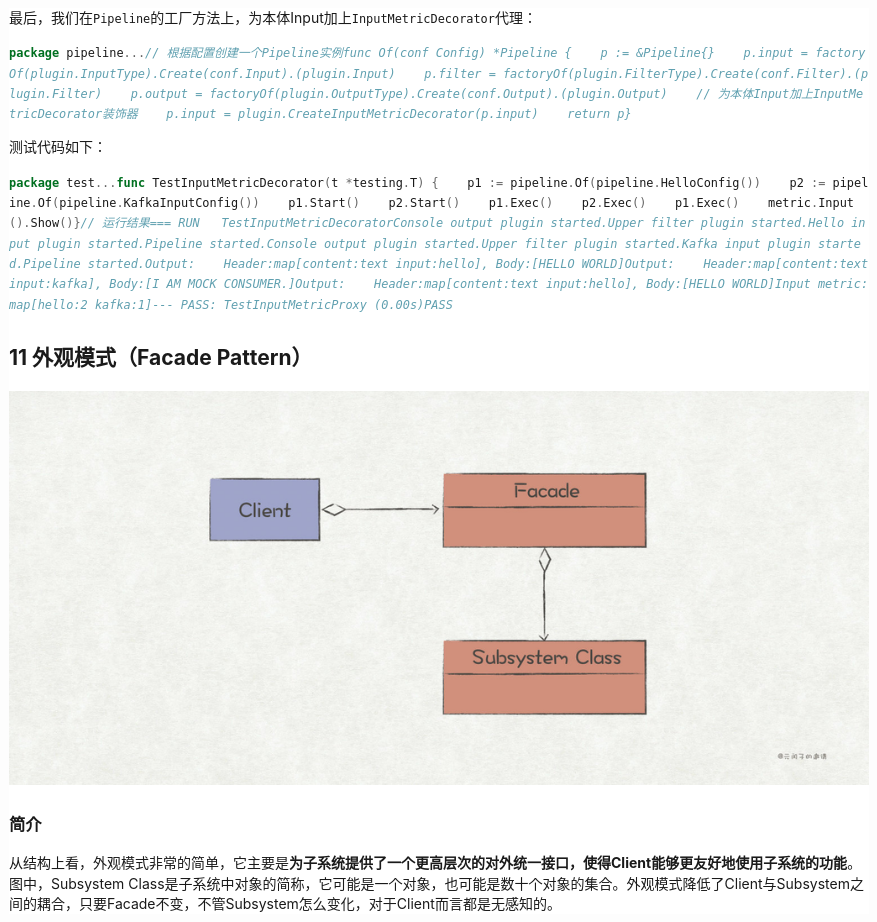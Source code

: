最后，我们在`Pipeline`的工厂方法上，为本体Input加上`InputMetricDecorator`代理：

```go
package pipeline...// 根据配置创建一个Pipeline实例func Of(conf Config) *Pipeline {    p := &Pipeline{}    p.input = factoryOf(plugin.InputType).Create(conf.Input).(plugin.Input)    p.filter = factoryOf(plugin.FilterType).Create(conf.Filter).(plugin.Filter)    p.output = factoryOf(plugin.OutputType).Create(conf.Output).(plugin.Output)    // 为本体Input加上InputMetricDecorator装饰器    p.input = plugin.CreateInputMetricDecorator(p.input)    return p}
```

测试代码如下：

```go
package test...func TestInputMetricDecorator(t *testing.T) {    p1 := pipeline.Of(pipeline.HelloConfig())    p2 := pipeline.Of(pipeline.KafkaInputConfig())    p1.Start()    p2.Start()    p1.Exec()    p2.Exec()    p1.Exec()    metric.Input().Show()}// 运行结果=== RUN   TestInputMetricDecoratorConsole output plugin started.Upper filter plugin started.Hello input plugin started.Pipeline started.Console output plugin started.Upper filter plugin started.Kafka input plugin started.Pipeline started.Output:    Header:map[content:text input:hello], Body:[HELLO WORLD]Output:    Header:map[content:text input:kafka], Body:[I AM MOCK CONSUMER.]Output:    Header:map[content:text input:hello], Body:[HELLO WORLD]Input metric: map[hello:2 kafka:1]--- PASS: TestInputMetricProxy (0.00s)PASS
```

## 11 外观模式（Facade Pattern）

![外观模式结构](23种设计模式的Go语言实现.assets/007S8ZIlgy1gigourw3ksj316g0jgkjl.jpg)

### 简介

从结构上看，外观模式非常的简单，它主要是**为子系统提供了一个更高层次的对外统一接口，使得Client能够更友好地使用子系统的功能**。图中，Subsystem Class是子系统中对象的简称，它可能是一个对象，也可能是数十个对象的集合。外观模式降低了Client与Subsystem之间的耦合，只要Facade不变，不管Subsystem怎么变化，对于Client而言都是无感知的。
